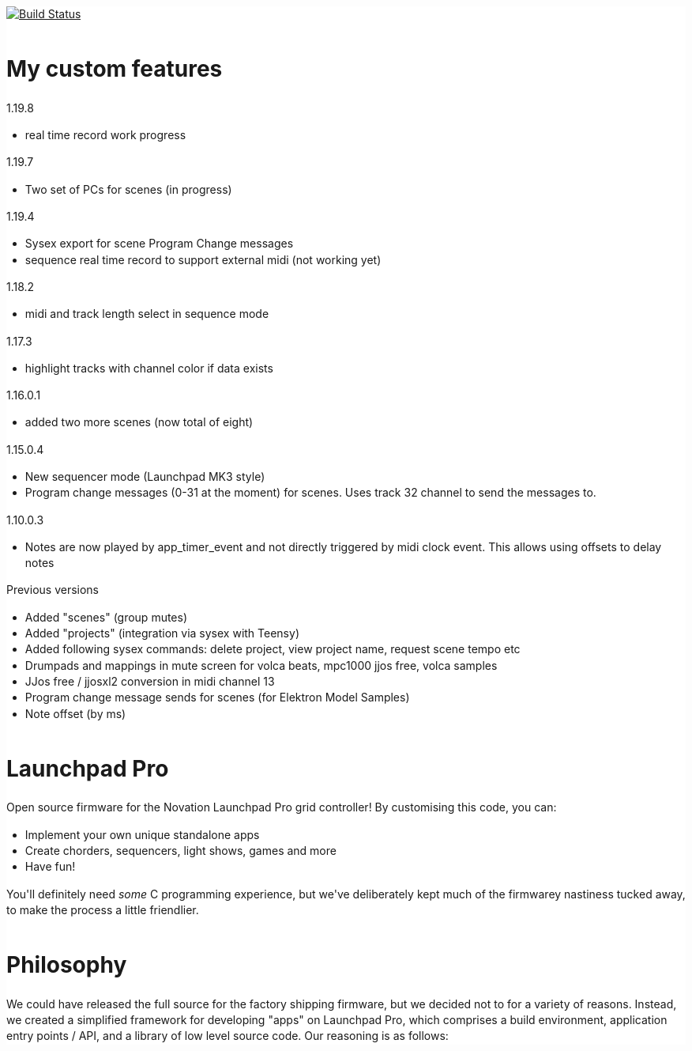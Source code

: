[![Build Status](https://travis-ci.org/dvhdr/launchpad-pro.svg?branch=master)](https://travis-ci.org/dvhdr/launchpad-pro)

# My custom features
1.19.8
- real time record work progress

1.19.7
- Two set of PCs for scenes (in progress)

1.19.4
- Sysex export for scene Program Change messages 
- sequence real time record to support external midi (not working yet)

1.18.2
- midi and track length select in sequence mode

1.17.3
- highlight tracks with channel color if data exists

1.16.0.1
- added two more scenes (now total of eight)

1.15.0.4
- New sequencer mode (Launchpad MK3 style)
- Program change messages (0-31 at the moment) for scenes. Uses track 32 channel to send the messages to.


1.10.0.3
- Notes are now played by app_timer_event and not directly triggered by midi clock event. This allows using offsets to delay notes

Previous versions
- Added "scenes" (group mutes)
- Added "projects" (integration via sysex with Teensy) 
- Added following sysex commands: delete project, view project name, request scene tempo etc
- Drumpads and mappings in mute screen for volca beats, mpc1000 jjos free, volca samples
- JJos free / jjosxl2 conversion in midi channel 13
- Program change message sends for scenes (for Elektron Model Samples)
- Note offset (by ms)

# Launchpad Pro
Open source firmware for the Novation Launchpad Pro grid controller!  By customising this code, you can:

- Implement your own unique standalone apps
- Create chorders, sequencers, light shows, games and more
- Have fun!

You'll definitely need *some* C programming experience, but we've deliberately kept much of the firmwarey nastiness tucked away, to make the process a little friendlier.

# Philosophy
We could have released the full source for the factory shipping firmware, but we decided not to for a variety of reasons.  Instead, we created a simplified framework for developing "apps" on Launchpad Pro, which comprises a build environment, application entry points / API, and a library of low level source code.  Our reasoning is as follows:
